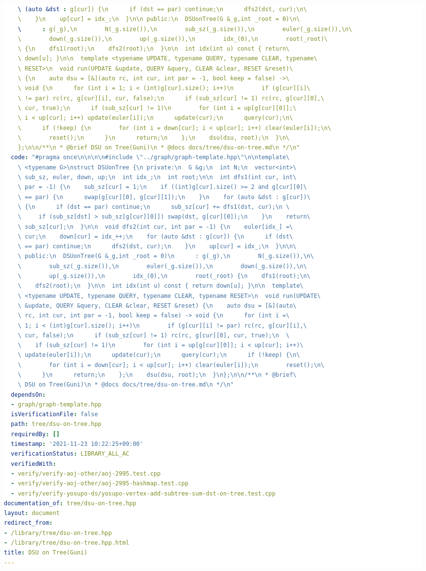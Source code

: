 ```yaml
    \ (auto &dst : g[cur]) {\n      if (dst == par) continue;\n      dfs2(dst, cur);\n\
    \    }\n    up[cur] = idx_;\n  }\n\n public:\n  DSUonTree(G &_g,int _root = 0)\n\
    \      : g(_g),\n        N(_g.size()),\n        sub_sz(_g.size()),\n        euler(_g.size()),\n\
    \        down(_g.size()),\n        up(_g.size()),\n        idx_(0),\n        root(_root)\
    \ {\n    dfs1(root);\n    dfs2(root);\n  }\n\n  int idx(int u) const { return\
    \ down[u]; }\n\n  template <typename UPDATE, typename QUERY, typename CLEAR, typename\
    \ RESET>\n  void run(UPDATE &update, QUERY &query, CLEAR &clear, RESET &reset)\
    \ {\n    auto dsu = [&](auto rc, int cur, int par = -1, bool keep = false) ->\
    \ void {\n      for (int i = 1; i < (int)g[cur].size(); i++)\n        if (g[cur][i]\
    \ != par) rc(rc, g[cur][i], cur, false);\n      if (sub_sz[cur] != 1) rc(rc, g[cur][0],\
    \ cur, true);\n      if (sub_sz[cur] != 1)\n        for (int i = up[g[cur][0]];\
    \ i < up[cur]; i++) update(euler[i]);\n      update(cur);\n      query(cur);\n\
    \      if (!keep) {\n        for (int i = down[cur]; i < up[cur]; i++) clear(euler[i]);\n\
    \        reset();\n      }\n      return;\n    };\n    dsu(dsu, root);\n  }\n\
    };\n\n/**\n * @brief DSU on Tree(Guni)\n * @docs docs/tree/dsu-on-tree.md\n */\n"
  code: "#pragma once\n\n\n\n#include \"../graph/graph-template.hpp\"\n\ntemplate\
    \ <typename G>\nstruct DSUonTree {\n private:\n  G &g;\n  int N;\n  vector<int>\
    \ sub_sz, euler, down, up;\n  int idx_;\n  int root;\n\n  int dfs1(int cur, int\
    \ par = -1) {\n    sub_sz[cur] = 1;\n    if ((int)g[cur].size() >= 2 and g[cur][0]\
    \ == par) {\n      swap(g[cur][0], g[cur][1]);\n    }\n    for (auto &dst : g[cur])\
    \ {\n      if (dst == par) continue;\n      sub_sz[cur] += dfs1(dst, cur);\n \
    \     if (sub_sz[dst] > sub_sz[g[cur][0]]) swap(dst, g[cur][0]);\n    }\n    return\
    \ sub_sz[cur];\n  }\n\n  void dfs2(int cur, int par = -1) {\n    euler[idx_] =\
    \ cur;\n    down[cur] = idx_++;\n    for (auto &dst : g[cur]) {\n      if (dst\
    \ == par) continue;\n      dfs2(dst, cur);\n    }\n    up[cur] = idx_;\n  }\n\n\
    \ public:\n  DSUonTree(G &_g,int _root = 0)\n      : g(_g),\n        N(_g.size()),\n\
    \        sub_sz(_g.size()),\n        euler(_g.size()),\n        down(_g.size()),\n\
    \        up(_g.size()),\n        idx_(0),\n        root(_root) {\n    dfs1(root);\n\
    \    dfs2(root);\n  }\n\n  int idx(int u) const { return down[u]; }\n\n  template\
    \ <typename UPDATE, typename QUERY, typename CLEAR, typename RESET>\n  void run(UPDATE\
    \ &update, QUERY &query, CLEAR &clear, RESET &reset) {\n    auto dsu = [&](auto\
    \ rc, int cur, int par = -1, bool keep = false) -> void {\n      for (int i =\
    \ 1; i < (int)g[cur].size(); i++)\n        if (g[cur][i] != par) rc(rc, g[cur][i],\
    \ cur, false);\n      if (sub_sz[cur] != 1) rc(rc, g[cur][0], cur, true);\n  \
    \    if (sub_sz[cur] != 1)\n        for (int i = up[g[cur][0]]; i < up[cur]; i++)\
    \ update(euler[i]);\n      update(cur);\n      query(cur);\n      if (!keep) {\n\
    \        for (int i = down[cur]; i < up[cur]; i++) clear(euler[i]);\n        reset();\n\
    \      }\n      return;\n    };\n    dsu(dsu, root);\n  }\n};\n\n/**\n * @brief\
    \ DSU on Tree(Guni)\n * @docs docs/tree/dsu-on-tree.md\n */\n"
  dependsOn:
  - graph/graph-template.hpp
  isVerificationFile: false
  path: tree/dsu-on-tree.hpp
  requiredBy: []
  timestamp: '2021-11-23 10:22:25+09:00'
  verificationStatus: LIBRARY_ALL_AC
  verifiedWith:
  - verify/verify-aoj-other/aoj-2995.test.cpp
  - verify/verify-aoj-other/aoj-2995-hashmap.test.cpp
  - verify/verify-yosupo-ds/yosupo-vertex-add-subtree-sum-dst-on-tree.test.cpp
documentation_of: tree/dsu-on-tree.hpp
layout: document
redirect_from:
- /library/tree/dsu-on-tree.hpp
- /library/tree/dsu-on-tree.hpp.html
title: DSU on Tree(Guni)
---
```
